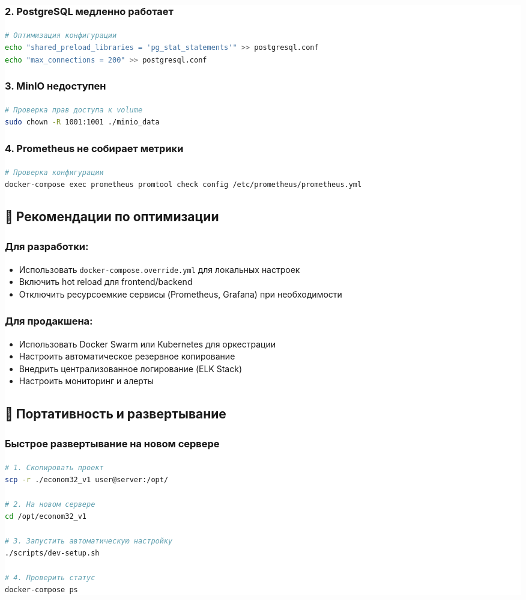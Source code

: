 ### 2. PostgreSQL медленно работает
```bash
# Оптимизация конфигурации
echo "shared_preload_libraries = 'pg_stat_statements'" >> postgresql.conf
echo "max_connections = 200" >> postgresql.conf
```

### 3. MinIO недоступен
```bash
# Проверка прав доступа к volume
sudo chown -R 1001:1001 ./minio_data
```

### 4. Prometheus не собирает метрики
```bash
# Проверка конфигурации
docker-compose exec prometheus promtool check config /etc/prometheus/prometheus.yml
```

## 🎯 Рекомендации по оптимизации

### Для разработки:
- Использовать `docker-compose.override.yml` для локальных настроек
- Включить hot reload для frontend/backend
- Отключить ресурсоемкие сервисы (Prometheus, Grafana) при необходимости

### Для продакшена:
- Использовать Docker Swarm или Kubernetes для оркестрации
- Настроить автоматическое резервное копирование
- Внедрить централизованное логирование (ELK Stack)
- Настроить мониторинг и алерты

## 🚀 Портативность и развертывание

### Быстрое развертывание на новом сервере

```bash
# 1. Скопировать проект
scp -r ./econom32_v1 user@server:/opt/

# 2. На новом сервере
cd /opt/econom32_v1

# 3. Запустить автоматическую настройку
./scripts/dev-setup.sh

# 4. Проверить статус
docker-compose ps
```
